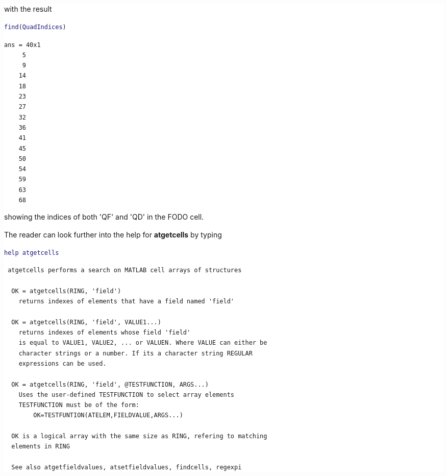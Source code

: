 
with the result

```matlab
find(QuadIndices)
```

```matlabTextOutput
ans = 40x1
     5
     9
    14
    18
    23
    27
    32
    36
    41
    45
    50
    54
    59
    63
    68

```


showing the indices of both 'QF' and 'QD' in the FODO cell.


The reader can look further into the help for **atgetcells** by typing

```matlab
help atgetcells
```

```matlabTextOutput
 atgetcells performs a search on MATLAB cell arrays of structures
 
  OK = atgetcells(RING, 'field')
    returns indexes of elements that have a field named 'field'
 
  OK = atgetcells(RING, 'field', VALUE1...)
    returns indexes of elements whose field 'field'
    is equal to VALUE1, VALUE2, ... or VALUEN. Where VALUE can either be
    character strings or a number. If its a character string REGULAR
    expressions can be used.
 
  OK = atgetcells(RING, 'field', @TESTFUNCTION, ARGS...)
    Uses the user-defined TESTFUNCTION to select array elements
    TESTFUNCTION must be of the form:
        OK=TESTFUNTION(ATELEM,FIELDVALUE,ARGS...)
 
  OK is a logical array with the same size as RING, refering to matching
  elements in RING
 
  See also atgetfieldvalues, atsetfieldvalues, findcells, regexpi
```
